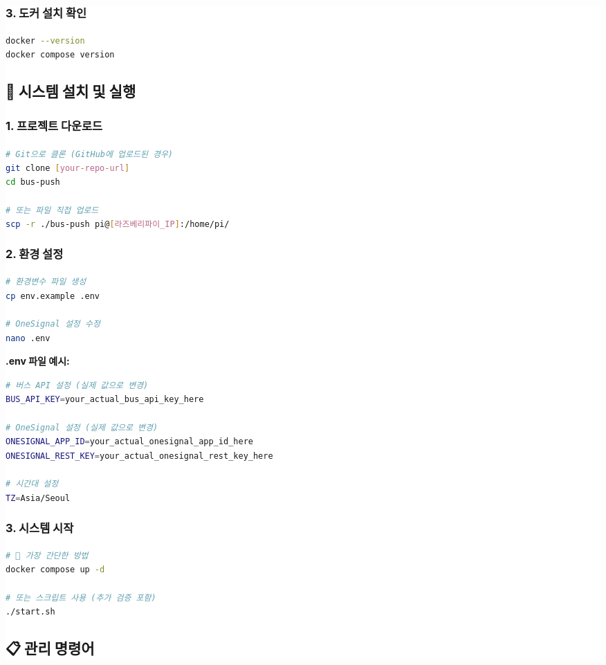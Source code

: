 ### 3. 도커 설치 확인
```bash
docker --version
docker compose version
```

## 🚀 시스템 설치 및 실행

### 1. 프로젝트 다운로드
```bash
# Git으로 클론 (GitHub에 업로드된 경우)
git clone [your-repo-url]
cd bus-push

# 또는 파일 직접 업로드
scp -r ./bus-push pi@[라즈베리파이_IP]:/home/pi/
```

### 2. 환경 설정
```bash
# 환경변수 파일 생성
cp env.example .env

# OneSignal 설정 수정
nano .env
```

**.env 파일 예시:**
```bash
# 버스 API 설정 (실제 값으로 변경)
BUS_API_KEY=your_actual_bus_api_key_here

# OneSignal 설정 (실제 값으로 변경)
ONESIGNAL_APP_ID=your_actual_onesignal_app_id_here
ONESIGNAL_REST_KEY=your_actual_onesignal_rest_key_here

# 시간대 설정
TZ=Asia/Seoul
```

### 3. 시스템 시작
```bash
# 🚀 가장 간단한 방법
docker compose up -d

# 또는 스크립트 사용 (추가 검증 포함)
./start.sh
```

## 📋 관리 명령어

